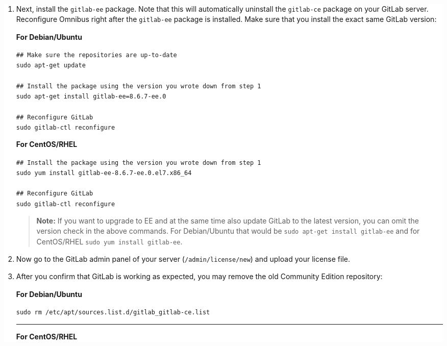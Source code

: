 1. Next, install the `gitlab-ee` package. Note that this will automatically
   uninstall the `gitlab-ce` package on your GitLab server. Reconfigure
   Omnibus right after the `gitlab-ee` package is installed. Make sure that you
   install the exact same GitLab version:

    **For Debian/Ubuntu**

    ```
    ## Make sure the repositories are up-to-date
    sudo apt-get update

    ## Install the package using the version you wrote down from step 1
    sudo apt-get install gitlab-ee=8.6.7-ee.0

    ## Reconfigure GitLab
    sudo gitlab-ctl reconfigure
    ```

    **For CentOS/RHEL**

    ```
    ## Install the package using the version you wrote down from step 1
    sudo yum install gitlab-ee-8.6.7-ee.0.el7.x86_64

    ## Reconfigure GitLab
    sudo gitlab-ctl reconfigure
    ```

    > **Note:**
    If you want to upgrade to EE and at the same time also update GitLab to the
    latest version, you can omit the version check in the above commands. For
    Debian/Ubuntu that would be `sudo apt-get install gitlab-ee` and for
    CentOS/RHEL `sudo yum install gitlab-ee`.

1. Now go to the GitLab admin panel of your server (`/admin/license/new`) and
   upload your license file.

1. After you confirm that GitLab is working as expected, you may remove the old
   Community Edition repository:

    **For Debian/Ubuntu**

    ```
    sudo rm /etc/apt/sources.list.d/gitlab_gitlab-ce.list
    ```

    ---

    **For CentOS/RHEL**
